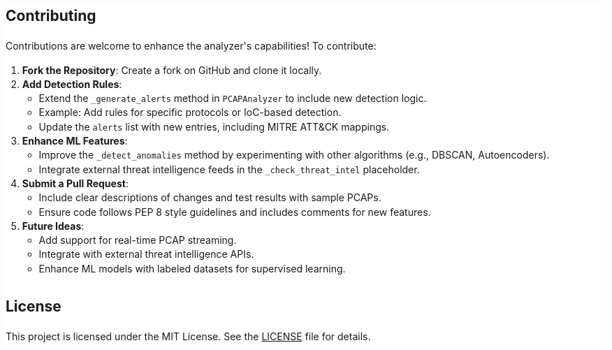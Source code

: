 ## Contributing
Contributions are welcome to enhance the analyzer's capabilities! To contribute:
1. **Fork the Repository**: Create a fork on GitHub and clone it locally.
2. **Add Detection Rules**:
   - Extend the `_generate_alerts` method in `PCAPAnalyzer` to include new detection logic.
   - Example: Add rules for specific protocols or IoC-based detection.
   - Update the `alerts` list with new entries, including MITRE ATT&CK mappings.
3. **Enhance ML Features**:
   - Improve the `_detect_anomalies` method by experimenting with other algorithms (e.g., DBSCAN, Autoencoders).
   - Integrate external threat intelligence feeds in the `_check_threat_intel` placeholder.
4. **Submit a Pull Request**:
   - Include clear descriptions of changes and test results with sample PCAPs.
   - Ensure code follows PEP 8 style guidelines and includes comments for new features.
5. **Future Ideas**:
   - Add support for real-time PCAP streaming.
   - Integrate with external threat intelligence APIs.
   - Enhance ML models with labeled datasets for supervised learning.

## License
This project is licensed under the MIT License. See the [LICENSE](LICENSE) file for details.